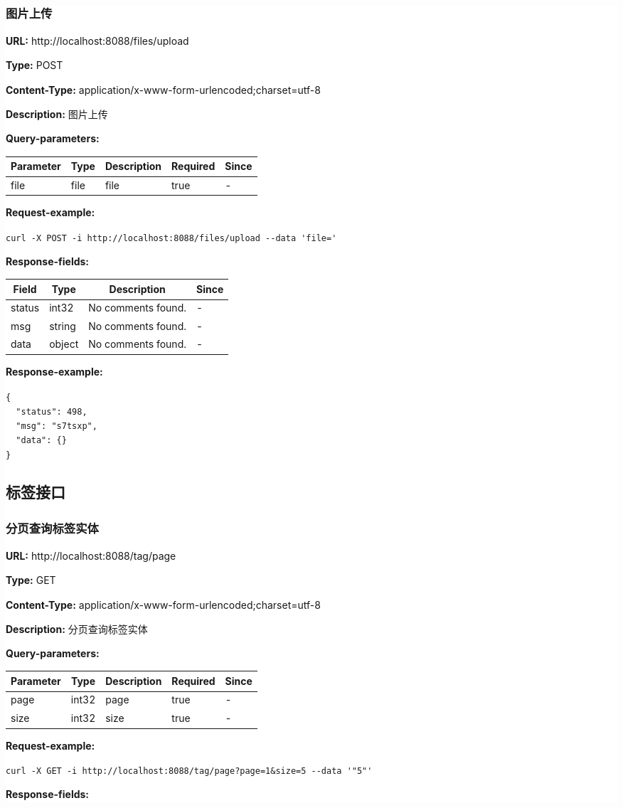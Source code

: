 ### 图片上传
**URL:** http://localhost:8088/files/upload

**Type:** POST


**Content-Type:** application/x-www-form-urlencoded;charset=utf-8

**Description:** 图片上传

**Query-parameters:**

Parameter | Type|Description|Required|Since
---|---|---|---|---
file|file|file|true|-

**Request-example:**
```
curl -X POST -i http://localhost:8088/files/upload --data 'file='
```
**Response-fields:**

Field | Type|Description|Since
---|---|---|---
status|int32|No comments found.|-
msg|string|No comments found.|-
data|object|No comments found.|-

**Response-example:**
```
{
  "status": 498,
  "msg": "s7tsxp",
  "data": {}
}
```

## 标签接口
### 分页查询标签实体
**URL:** http://localhost:8088/tag/page

**Type:** GET


**Content-Type:** application/x-www-form-urlencoded;charset=utf-8

**Description:** 分页查询标签实体

**Query-parameters:**

Parameter | Type|Description|Required|Since
---|---|---|---|---
page|int32|page|true|-
size|int32|size|true|-

**Request-example:**
```
curl -X GET -i http://localhost:8088/tag/page?page=1&size=5 --data '"5"'
```
**Response-fields:**
